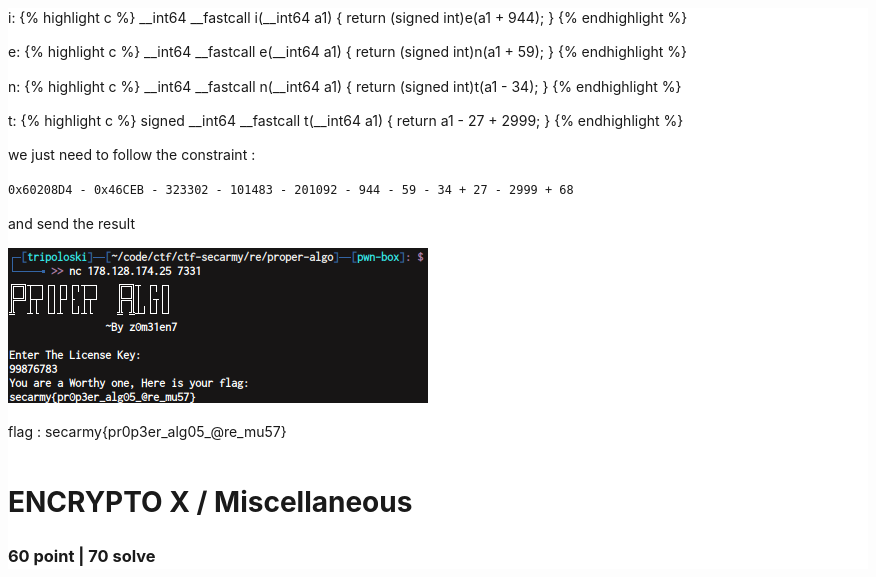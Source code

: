 i:
{% highlight c %}
__int64 __fastcall i(__int64 a1)
{
  return (signed int)e(a1 + 944);
}
{% endhighlight %}

e:
{% highlight c %}
__int64 __fastcall e(__int64 a1)
{
  return (signed int)n(a1 + 59);
}
{% endhighlight %}

n:
{% highlight c %}
__int64 __fastcall n(__int64 a1)
{
  return (signed int)t(a1 - 34);
}
{% endhighlight %}

t:
{% highlight c %}
signed __int64 __fastcall t(__int64 a1)
{
  return a1 - 27 + 2999;
}
{% endhighlight %}

we just need to follow the constraint :
```
0x60208D4 - 0x46CEB - 323302 - 101483 - 201092 - 944 - 59 - 34 + 27 - 2999 + 68
```
and send the result

<img src="/images/christctf/2020-02-16-201228_420x155_scrot.png" />

flag : secarmy{pr0p3er_alg05_@re_mu57}

# ENCRYPTO X / Miscellaneous
### 60 point | 70 solve
